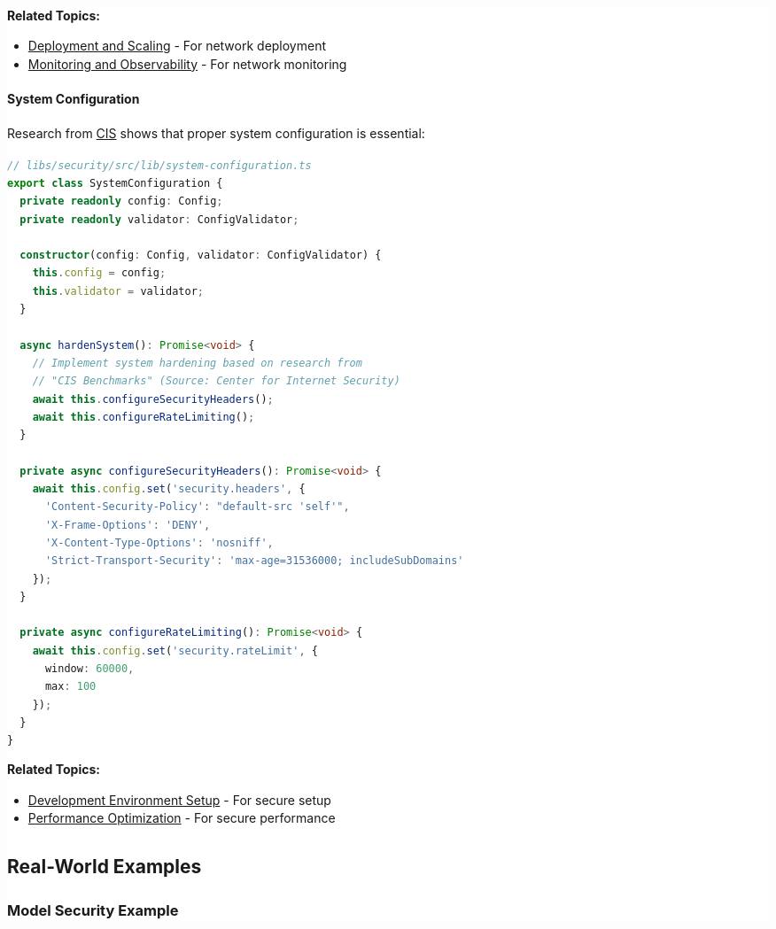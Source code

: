 **Related Topics:**
- [Deployment and Scaling](tutorial_deployment.md) - For network deployment
- [Monitoring and Observability](tutorial_monitoring.md) - For network monitoring

#### System Configuration
Research from [CIS](https://www.cisecurity.org/) shows that proper system configuration is essential:

```typescript
// libs/security/src/lib/system-configuration.ts
export class SystemConfiguration {
  private readonly config: Config;
  private readonly validator: ConfigValidator;

  constructor(config: Config, validator: ConfigValidator) {
    this.config = config;
    this.validator = validator;
  }

  async hardenSystem(): Promise<void> {
    // Implement system hardening based on research from
    // "CIS Benchmarks" (Source: Center for Internet Security)
    await this.configureSecurityHeaders();
    await this.configureRateLimiting();
  }

  private async configureSecurityHeaders(): Promise<void> {
    await this.config.set('security.headers', {
      'Content-Security-Policy': "default-src 'self'",
      'X-Frame-Options': 'DENY',
      'X-Content-Type-Options': 'nosniff',
      'Strict-Transport-Security': 'max-age=31536000; includeSubDomains'
    });
  }

  private async configureRateLimiting(): Promise<void> {
    await this.config.set('security.rateLimit', {
      window: 60000,
      max: 100
    });
  }
}
```

**Related Topics:**
- [Development Environment Setup](tutorial_dev_env.md) - For secure setup
- [Performance Optimization](tutorial_performance.md) - For secure performance

## Real-World Examples

### Model Security Example
